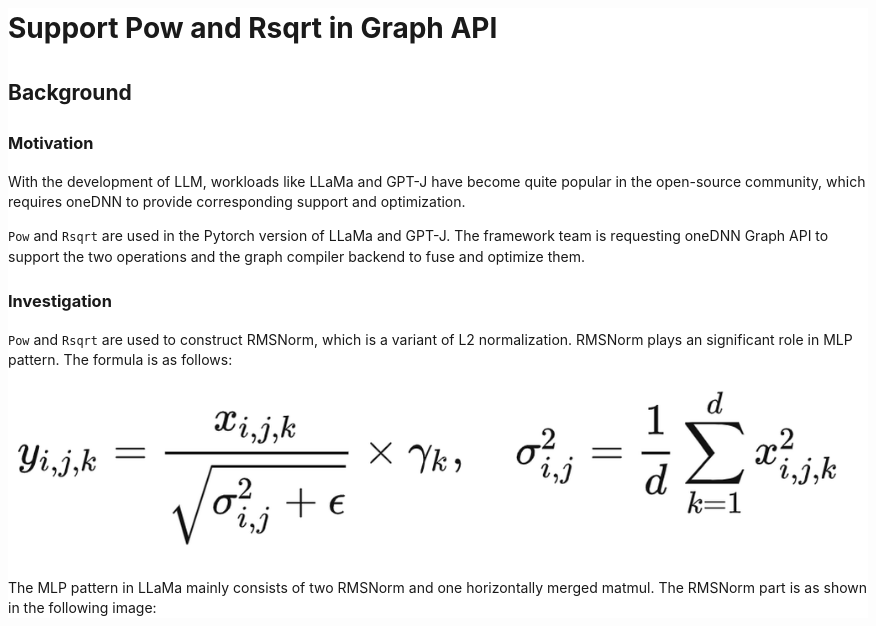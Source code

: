 # Support Pow and Rsqrt in Graph API

## Background

### Motivation

With the development of LLM, workloads like LLaMa and GPT-J have become quite
popular in the open-source community, which requires oneDNN to provide
corresponding support and optimization.

`Pow` and `Rsqrt` are used in the Pytorch version of LLaMa and GPT-J. The
framework team is requesting oneDNN Graph API to support the two operations and
the graph compiler backend to fuse and optimize them.

### Investigation

`Pow` and `Rsqrt` are used to construct RMSNorm, which is a variant of L2
normalization. RMSNorm plays an significant role in MLP pattern. The formula is
as follows:

![RMSNorm](./images/RMSNorm_formula.png)

The MLP pattern in LLaMa mainly consists of two RMSNorm and one horizontally
merged matmul. The RMSNorm part is as shown in the following image:

